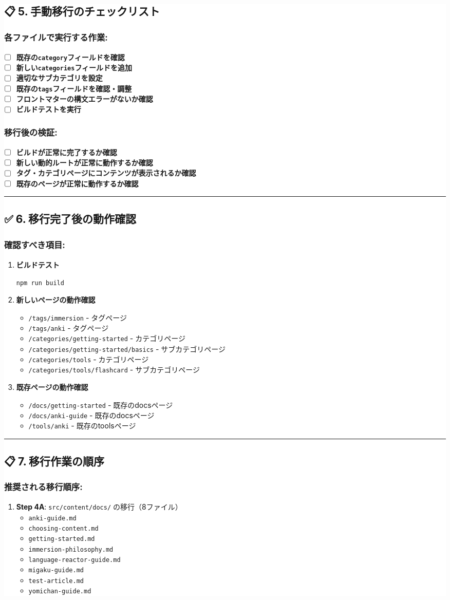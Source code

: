 
## **📋 5. 手動移行のチェックリスト**

### **各ファイルで実行する作業:**

- [ ] **既存の`category`フィールドを確認**
- [ ] **新しい`categories`フィールドを追加**
- [ ] **適切なサブカテゴリを設定**
- [ ] **既存の`tags`フィールドを確認・調整**
- [ ] **フロントマターの構文エラーがないか確認**
- [ ] **ビルドテストを実行**

### **移行後の検証:**

- [ ] **ビルドが正常に完了するか確認**
- [ ] **新しい動的ルートが正常に動作するか確認**
- [ ] **タグ・カテゴリページにコンテンツが表示されるか確認**
- [ ] **既存のページが正常に動作するか確認**

---

## **✅ 6. 移行完了後の動作確認**

### **確認すべき項目:**

1. **ビルドテスト**
   ```bash
   npm run build
   ```

2. **新しいページの動作確認**
   - `/tags/immersion` - タグページ
   - `/tags/anki` - タグページ
   - `/categories/getting-started` - カテゴリページ
   - `/categories/getting-started/basics` - サブカテゴリページ
   - `/categories/tools` - カテゴリページ
   - `/categories/tools/flashcard` - サブカテゴリページ

3. **既存ページの動作確認**
   - `/docs/getting-started` - 既存のdocsページ
   - `/docs/anki-guide` - 既存のdocsページ
   - `/tools/anki` - 既存のtoolsページ

---

## **📋 7. 移行作業の順序**

### **推奨される移行順序:**

1. **Step 4A**: `src/content/docs/` の移行（8ファイル）
   - `anki-guide.md`
   - `choosing-content.md`
   - `getting-started.md`
   - `immersion-philosophy.md`
   - `language-reactor-guide.md`
   - `migaku-guide.md`
   - `test-article.md`
   - `yomichan-guide.md`
